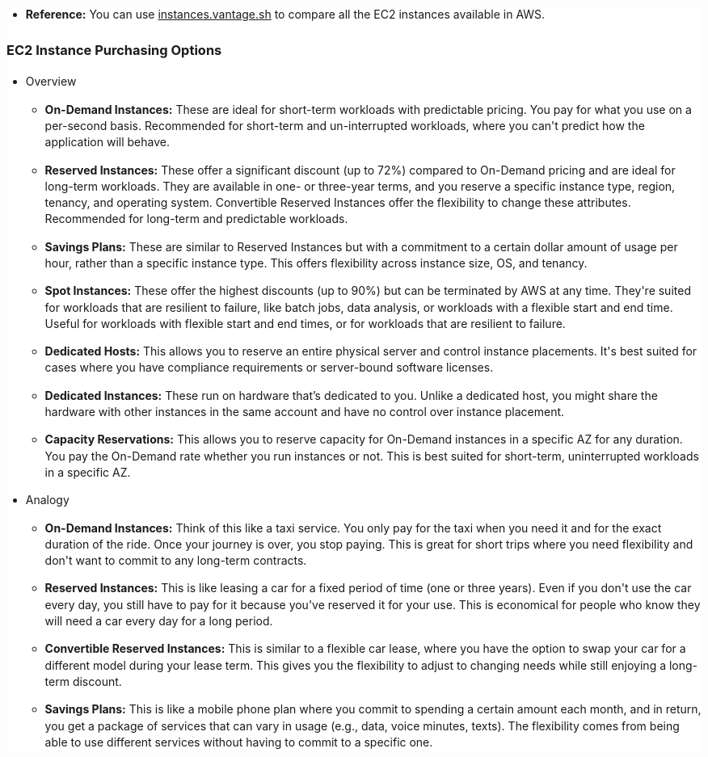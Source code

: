 - **Reference:** You can use [instances.vantage.sh](https://instances.vantage.sh/) to compare all the EC2 instances available in AWS.

### EC2 Instance Purchasing Options

- Overview

  - **On-Demand Instances:** These are ideal for short-term workloads with predictable pricing. You pay for what you use on a per-second basis. Recommended for short-term and un-interrupted workloads, where you can't predict how the application will behave.

  - **Reserved Instances:** These offer a significant discount (up to 72%) compared to On-Demand pricing and are ideal for long-term workloads. They are available in one- or three-year terms, and you reserve a specific instance type, region, tenancy, and operating system. Convertible Reserved Instances offer the flexibility to change these attributes. Recommended for long-term and predictable workloads.

  - **Savings Plans:** These are similar to Reserved Instances but with a commitment to a certain dollar amount of usage per hour, rather than a specific instance type. This offers flexibility across instance size, OS, and tenancy.

  - **Spot Instances:** These offer the highest discounts (up to 90%) but can be terminated by AWS at any time. They're suited for workloads that are resilient to failure, like batch jobs, data analysis, or workloads with a flexible start and end time. Useful for workloads with flexible start and end times, or for workloads that are resilient to failure.

  - **Dedicated Hosts:** This allows you to reserve an entire physical server and control instance placements. It's best suited for cases where you have compliance requirements or server-bound software licenses.

  - **Dedicated Instances:** These run on hardware that’s dedicated to you. Unlike a dedicated host, you might share the hardware with other instances in the same account and have no control over instance placement.

  - **Capacity Reservations:** This allows you to reserve capacity for On-Demand instances in a specific AZ for any duration. You pay the On-Demand rate whether you run instances or not. This is best suited for short-term, uninterrupted workloads in a specific AZ.

- Analogy

  - **On-Demand Instances:** Think of this like a taxi service. You only pay for the taxi when you need it and for the exact duration of the ride. Once your journey is over, you stop paying. This is great for short trips where you need flexibility and don't want to commit to any long-term contracts.

  - **Reserved Instances:** This is like leasing a car for a fixed period of time (one or three years). Even if you don't use the car every day, you still have to pay for it because you've reserved it for your use. This is economical for people who know they will need a car every day for a long period.

  - **Convertible Reserved Instances:** This is similar to a flexible car lease, where you have the option to swap your car for a different model during your lease term. This gives you the flexibility to adjust to changing needs while still enjoying a long-term discount.

  - **Savings Plans:** This is like a mobile phone plan where you commit to spending a certain amount each month, and in return, you get a package of services that can vary in usage (e.g., data, voice minutes, texts). The flexibility comes from being able to use different services without having to commit to a specific one.
